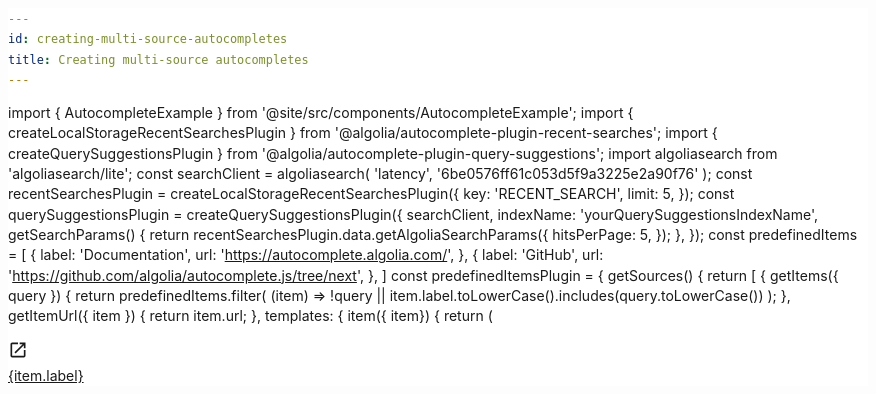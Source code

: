 ```yaml
---
id: creating-multi-source-autocompletes
title: Creating multi-source autocompletes
---
```

import { AutocompleteExample } from '@site/src/components/AutocompleteExample';
import { createLocalStorageRecentSearchesPlugin } from '@algolia/autocomplete-plugin-recent-searches';
import { createQuerySuggestionsPlugin } from '@algolia/autocomplete-plugin-query-suggestions';
import algoliasearch from 'algoliasearch/lite';
const searchClient = algoliasearch(
  'latency',
  '6be0576ff61c053d5f9a3225e2a90f76'
);
const recentSearchesPlugin = createLocalStorageRecentSearchesPlugin({
  key: 'RECENT_SEARCH',
  limit: 5,
});
const querySuggestionsPlugin = createQuerySuggestionsPlugin({
  searchClient,
  indexName: 'yourQuerySuggestionsIndexName',
  getSearchParams() {
    return recentSearchesPlugin.data.getAlgoliaSearchParams({
      hitsPerPage: 5,
    });
  },
});
const predefinedItems = [
  {
    label: 'Documentation',
    url: 'https://autocomplete.algolia.com/',
  },
  {
    label: 'GitHub',
    url: 'https://github.com/algolia/autocomplete.js/tree/next',
  },
]
const predefinedItemsPlugin = {
  getSources() {
    return [
      {
        getItems({ query }) {
          return predefinedItems.filter(
            (item) =>
              !query || item.label.toLowerCase().includes(query.toLowerCase())
          );
        },
        getItemUrl({ item }) {
          return item.url;
        },
        templates: {
          item({ item}) {
              return (
                <a href={item.url} className="aa-ItemContent aa-ItemLink aa-PredefinedItem">
                  <div className="aa-ItemSourceIcon">
                    <svg style="width:20px;height:20px" viewBox="0 0 24 24">
                       <path fill="currentColor" d="M14,3V5H17.59L7.76,14.83L9.17,16.24L19,6.41V10H21V3M19,19H5V5H12V3H5C3.89,3 3,3.9 3,5V19A2,2 0 0,0 5,21H19A2,2 0 0,0 21,19V12H19V19Z" />
                     </svg>
                  </div>
                  <div className="'aa-ItemTitle">{item.label}</div>
                </a>